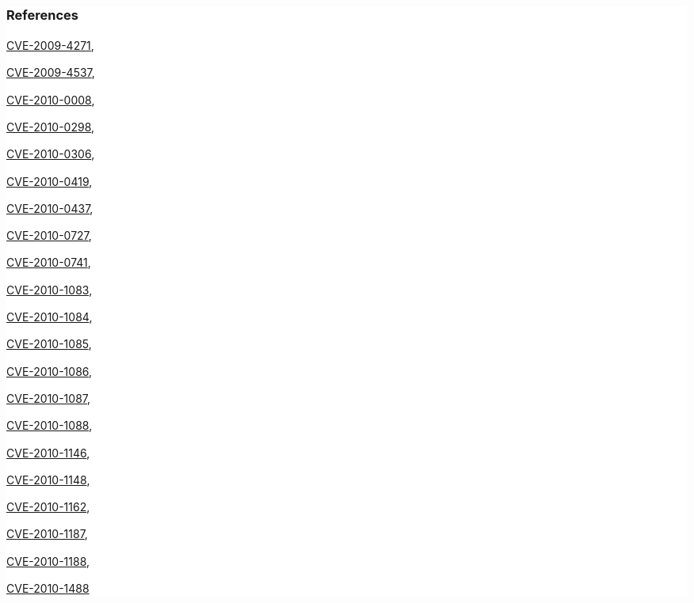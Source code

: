 ### References

 
 [CVE-2009-4271](http://people.ubuntu.com/~ubuntu-security/cve/CVE-2009-4271), 

 [CVE-2009-4537](http://people.ubuntu.com/~ubuntu-security/cve/CVE-2009-4537), 

 [CVE-2010-0008](http://people.ubuntu.com/~ubuntu-security/cve/CVE-2010-0008), 

 [CVE-2010-0298](http://people.ubuntu.com/~ubuntu-security/cve/CVE-2010-0298), 

 [CVE-2010-0306](http://people.ubuntu.com/~ubuntu-security/cve/CVE-2010-0306), 

 [CVE-2010-0419](http://people.ubuntu.com/~ubuntu-security/cve/CVE-2010-0419), 

 [CVE-2010-0437](http://people.ubuntu.com/~ubuntu-security/cve/CVE-2010-0437), 

 [CVE-2010-0727](http://people.ubuntu.com/~ubuntu-security/cve/CVE-2010-0727), 

 [CVE-2010-0741](http://people.ubuntu.com/~ubuntu-security/cve/CVE-2010-0741), 

 [CVE-2010-1083](http://people.ubuntu.com/~ubuntu-security/cve/CVE-2010-1083), 

 [CVE-2010-1084](http://people.ubuntu.com/~ubuntu-security/cve/CVE-2010-1084), 

 [CVE-2010-1085](http://people.ubuntu.com/~ubuntu-security/cve/CVE-2010-1085), 

 [CVE-2010-1086](http://people.ubuntu.com/~ubuntu-security/cve/CVE-2010-1086), 

 [CVE-2010-1087](http://people.ubuntu.com/~ubuntu-security/cve/CVE-2010-1087), 

 [CVE-2010-1088](http://people.ubuntu.com/~ubuntu-security/cve/CVE-2010-1088), 

 [CVE-2010-1146](http://people.ubuntu.com/~ubuntu-security/cve/CVE-2010-1146), 

 [CVE-2010-1148](http://people.ubuntu.com/~ubuntu-security/cve/CVE-2010-1148), 

 [CVE-2010-1162](http://people.ubuntu.com/~ubuntu-security/cve/CVE-2010-1162), 

 [CVE-2010-1187](http://people.ubuntu.com/~ubuntu-security/cve/CVE-2010-1187), 

 [CVE-2010-1188](http://people.ubuntu.com/~ubuntu-security/cve/CVE-2010-1188), 

 [CVE-2010-1488](http://people.ubuntu.com/~ubuntu-security/cve/CVE-2010-1488)
 

